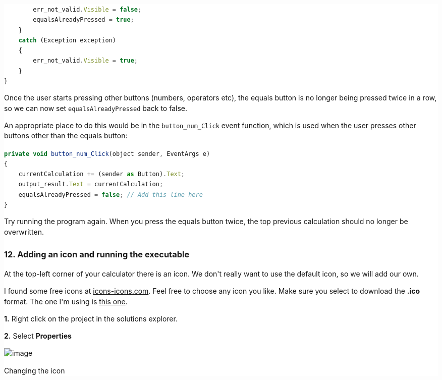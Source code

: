 ```js
        err_not_valid.Visible = false; 
        equalsAlreadyPressed = true;
    }
    catch (Exception exception)
    {
        err_not_valid.Visible = true; 
    }
}
```

Once the user starts pressing other buttons (numbers, operators etc), the equals button is no longer being pressed twice in a row, so we can now set `equalsAlreadyPressed` back to false. 

An appropriate place to do this would be in the `button_num_Click` event function, which is used when the user presses other buttons other than the equals button:

```js
private void button_num_Click(object sender, EventArgs e)
{
    currentCalculation += (sender as Button).Text;
    output_result.Text = currentCalculation;
    equalsAlreadyPressed = false; // Add this line here
}
```

Try running the program again. When you press the equals button twice, the top previous calculation should no longer be overwritten.


<div class="image-container">
    <video controls="true" preload="none" allowfullscreen="true" poster="./assets/data/posts/images/calculator/calc-preview.png" class="image">
    <source src="./assets/data/posts/images/calculator/creatingACalculatorInCSharpPart3/twice_equals_fixed.mp4" loading="lazy" type="video/mp4">
    </video>
</div>


### 12. Adding an icon and running the executable

At the top-left corner of your calculator there is an icon. We don't really want to use the default icon, so we will add our own.

I found some free icons at [icons-icons.com](https://icon-icons.com/search/icons/?filtro=calculator). Feel free to choose any icon you like. Make sure you select to download the **.ico** format. The one I'm using is [this one](../../assets/downloads/Icon.zip).

**1.** Right click on the project in the solutions explorer.

**2.** Select **Properties**


<div class="image-container">
    <img src="./assets/data/posts/images/calculator/creatingACalculatorInCSharpPart3/icon1.PNG" loading="lazy" alt="image" class="image-full"/>
	<div class="image-description"><p>Changing the icon</p></div>
</div>
